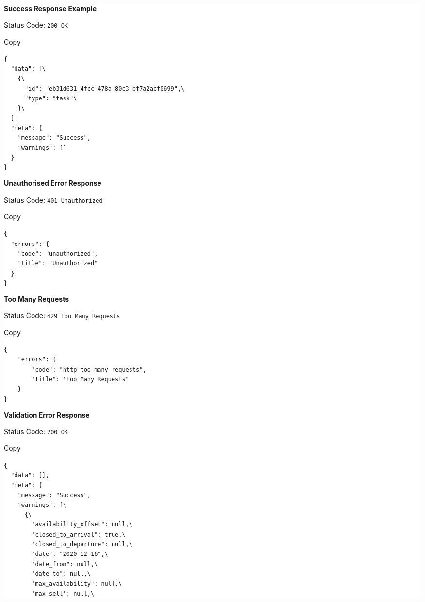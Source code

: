 **Success Response Example**

Status Code: `200 OK`

Copy

```inline-grid min-w-full grid-cols-[auto_1fr] [count-reset:line] print:whitespace-pre-wrap
{
  "data": [\
    {\
      "id": "eb31d631-4fcc-478a-80c3-bf7a2acf0699",\
      "type": "task"\
    }\
  ],
  "meta": {
    "message": "Success",
    "warnings": []
  }
}
```

**Unauthorised Error Response**

Status Code: `401 Unauthorized`

Copy

```inline-grid min-w-full grid-cols-[auto_1fr] [count-reset:line] print:whitespace-pre-wrap
{
  "errors": {
    "code": "unauthorized",
    "title": "Unauthorized"
  }
}
```

**Too Many Requests**

Status Code: `429 Too Many Requests`

Copy

```inline-grid min-w-full grid-cols-[auto_1fr] [count-reset:line] print:whitespace-pre-wrap
{
    "errors": {
        "code": "http_too_many_requests",
        "title": "Too Many Requests"
    }
}
```

**Validation Error Response**

Status Code: `200 OK`

Copy

```inline-grid min-w-full grid-cols-[auto_1fr] [count-reset:line] print:whitespace-pre-wrap
{
  "data": [],
  "meta": {
    "message": "Success",
    "warnings": [\
      {\
        "availability_offset": null,\
        "closed_to_arrival": true,\
        "closed_to_departure": null,\
        "date": "2020-12-16",\
        "date_from": null,\
        "date_to": null,\
        "max_availability": null,\
        "max_sell": null,\
```

  [RATE_PLAN_ID]: {
  [ROOM_TYPE_ID]: {
